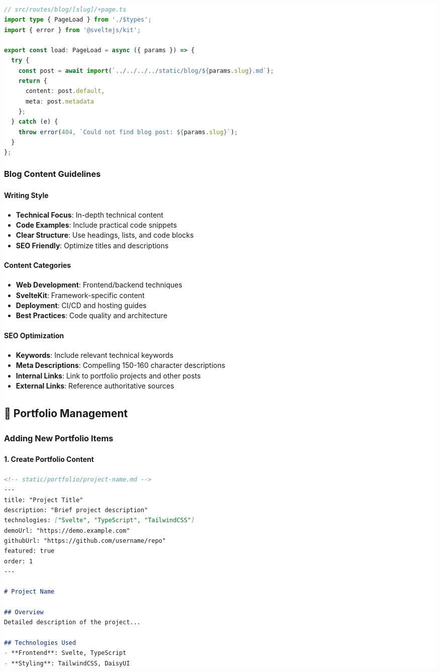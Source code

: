 ```typescript
// src/routes/blog/[slug]/+page.ts
import type { PageLoad } from './$types';
import { error } from '@sveltejs/kit';

export const load: PageLoad = async ({ params }) => {
  try {
    const post = await import(`../../../../static/blog/${params.slug}.md`);
    return {
      content: post.default,
      meta: post.metadata
    };
  } catch (e) {
    throw error(404, `Could not find blog post: ${params.slug}`);
  }
};
```

### Blog Content Guidelines

#### Writing Style
- **Technical Focus**: In-depth technical content
- **Code Examples**: Include practical code snippets
- **Clear Structure**: Use headings, lists, and code blocks
- **SEO Friendly**: Optimize titles and descriptions

#### Content Categories
- **Web Development**: Frontend/backend techniques
- **SvelteKit**: Framework-specific content
- **Deployment**: CI/CD and hosting guides
- **Best Practices**: Code quality and architecture

#### SEO Optimization
- **Keywords**: Include relevant technical keywords
- **Meta Descriptions**: Compelling 150-160 character descriptions
- **Internal Links**: Link to portfolio projects and other posts
- **External Links**: Reference authoritative sources

## 🎨 Portfolio Management

### Adding New Portfolio Items

#### 1. Create Portfolio Content
```markdown
<!-- static/portfolio/project-name.md -->
---
title: "Project Title"
description: "Brief project description"
technologies: ["Svelte", "TypeScript", "TailwindCSS"]
demoUrl: "https://demo.example.com"
githubUrl: "https://github.com/username/repo"
featured: true
order: 1
---

# Project Name

## Overview
Detailed description of the project...

## Technologies Used
- **Frontend**: Svelte, TypeScript
- **Styling**: TailwindCSS, DaisyUI
```
